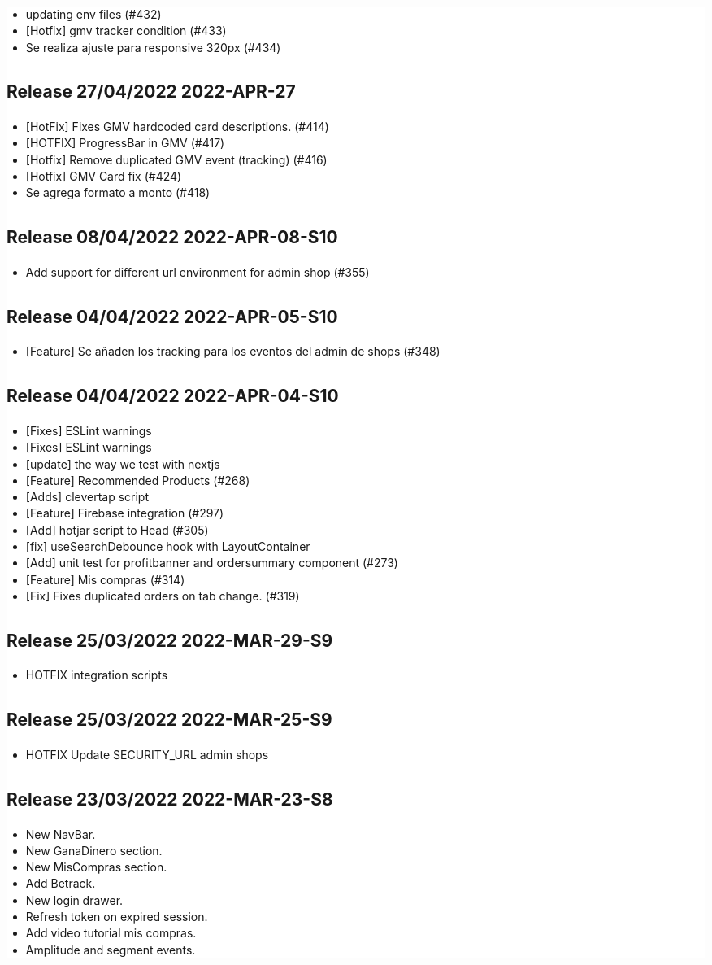 - updating env files (#432)
- [Hotfix] gmv tracker condition (#433)
- Se realiza ajuste para responsive 320px (#434)

## Release 27/04/2022 2022-APR-27

- [HotFix] Fixes GMV hardcoded card descriptions. (#414)
- [HOTFIX] ProgressBar in GMV (#417)
- [Hotfix] Remove duplicated GMV event (tracking) (#416)
- [Hotfix] GMV Card fix (#424)
- Se agrega formato a monto (#418)

## Release 08/04/2022 2022-APR-08-S10

- Add support for different url environment for admin shop (#355)

## Release 04/04/2022 2022-APR-05-S10

- [Feature]  Se añaden los tracking para los eventos del admin de shops (#348)

## Release 04/04/2022 2022-APR-04-S10

- [Fixes] ESLint warnings
- [Fixes] ESLint warnings
- [update] the way we test with nextjs
- [Feature] Recommended Products (#268)
- [Adds] clevertap script
- [Feature] Firebase integration (#297)
- [Add] hotjar script to Head (#305)
- [fix] useSearchDebounce hook with LayoutContainer
- [Add] unit test for profitbanner and ordersummary component (#273)
- [Feature] Mis compras (#314) 
- [Fix] Fixes duplicated orders on tab change. (#319)
  
## Release 25/03/2022 2022-MAR-29-S9

- HOTFIX integration scripts

## Release 25/03/2022 2022-MAR-25-S9

- HOTFIX Update SECURITY_URL admin shops

## Release 23/03/2022 2022-MAR-23-S8

- New NavBar.
- New GanaDinero section.
- New MisCompras section.
- Add Betrack.
- New login drawer.
- Refresh token on expired session.
- Add video tutorial mis compras.
- Amplitude and segment events.
